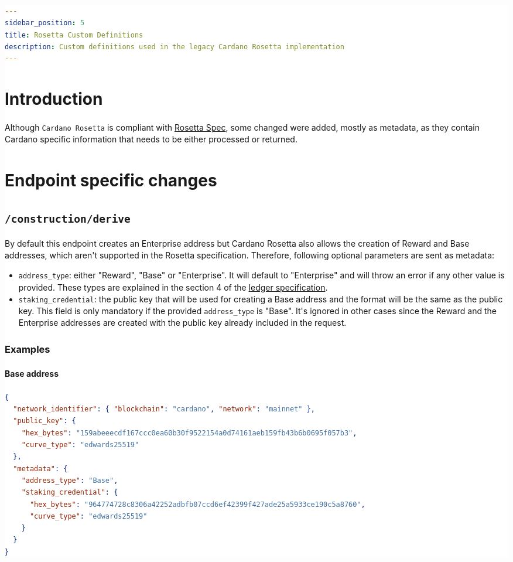 ```yaml
---
sidebar_position: 5
title: Rosetta Custom Definitions
description: Custom definitions used in the legacy Cardano Rosetta implementation
---
```


# Introduction

Although `Cardano Rosetta` is compliant with [Rosetta Spec](https://rosetta-api.org/), some changed were added, mostly as metadata, as they contain Cardano specific information that needs to be either processed or returned.

# Endpoint specific changes

## `/construction/derive`

By default this endpoint creates an Enterprise address but Cardano Rosetta also allows the creation of Reward and Base addresses, which aren't supported in the Rosetta specification. Therefore, following optional parameters are sent as metadata:

- `address_type`: either "Reward", "Base" or "Enterprise". It will default to "Enterprise" and will throw an error if any other value is provided. These types are explained in the section 4 of the [ledger specification](https://hydra.iohk.io/build/3671214/download/1/ledger-spec.pdf).
- `staking_credential`: the public key that will be used for creating a Base address and the format will be the same as the public key. This field is only mandatory if the provided `address_type` is "Base". It's ignored in other cases since the Reward and the Enterprise addresses are created with the public key already included in the request.

### Examples

#### Base address

```json
{
  "network_identifier": { "blockchain": "cardano", "network": "mainnet" },
  "public_key": {
    "hex_bytes": "159abeeecdf167ccc0ea60b30f9522154a0d74161aeb159fb43b6b0695f057b3",
    "curve_type": "edwards25519"
  },
  "metadata": {
    "address_type": "Base",
    "staking_credential": {
      "hex_bytes": "964774728c8306a42252adbfb07ccd6ef42399f427ade25a5933ce190c5a8760",
      "curve_type": "edwards25519"
    }
  }
}
```
